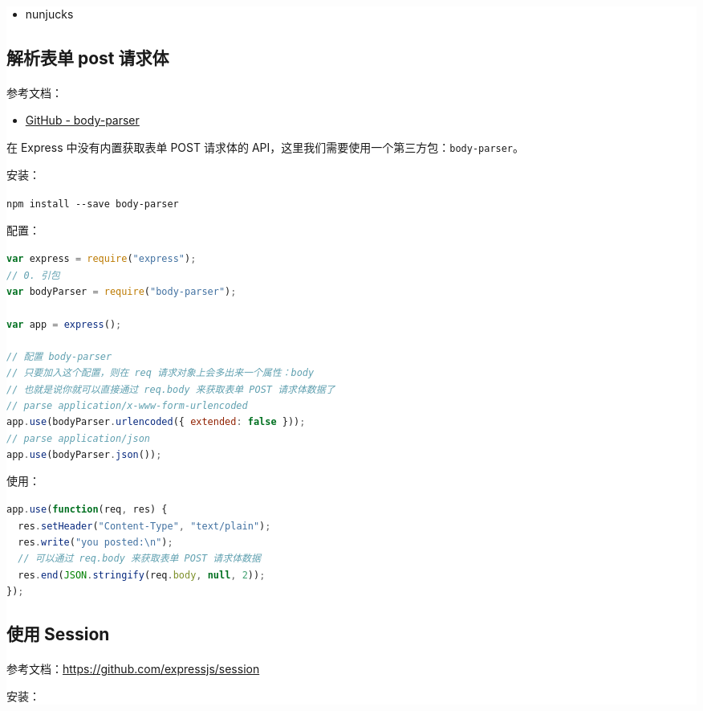 - nunjucks



## 解析表单 post 请求体

参考文档：

- [GitHub - body-parser](https://github.com/expressjs/body-parser)

在 Express 中没有内置获取表单 POST 请求体的 API，这里我们需要使用一个第三方包：`body-parser`。



安装：

```shell
npm install --save body-parser
```



配置：

```javascript
var express = require("express");
// 0. 引包
var bodyParser = require("body-parser");

var app = express();

// 配置 body-parser
// 只要加入这个配置，则在 req 请求对象上会多出来一个属性：body
// 也就是说你就可以直接通过 req.body 来获取表单 POST 请求体数据了
// parse application/x-www-form-urlencoded
app.use(bodyParser.urlencoded({ extended: false }));
// parse application/json
app.use(bodyParser.json());
```



使用：

```javascript
app.use(function(req, res) {
  res.setHeader("Content-Type", "text/plain");
  res.write("you posted:\n");
  // 可以通过 req.body 来获取表单 POST 请求体数据
  res.end(JSON.stringify(req.body, null, 2));
});
```



## 使用 Session

参考文档：https://github.com/expressjs/session

安装：
